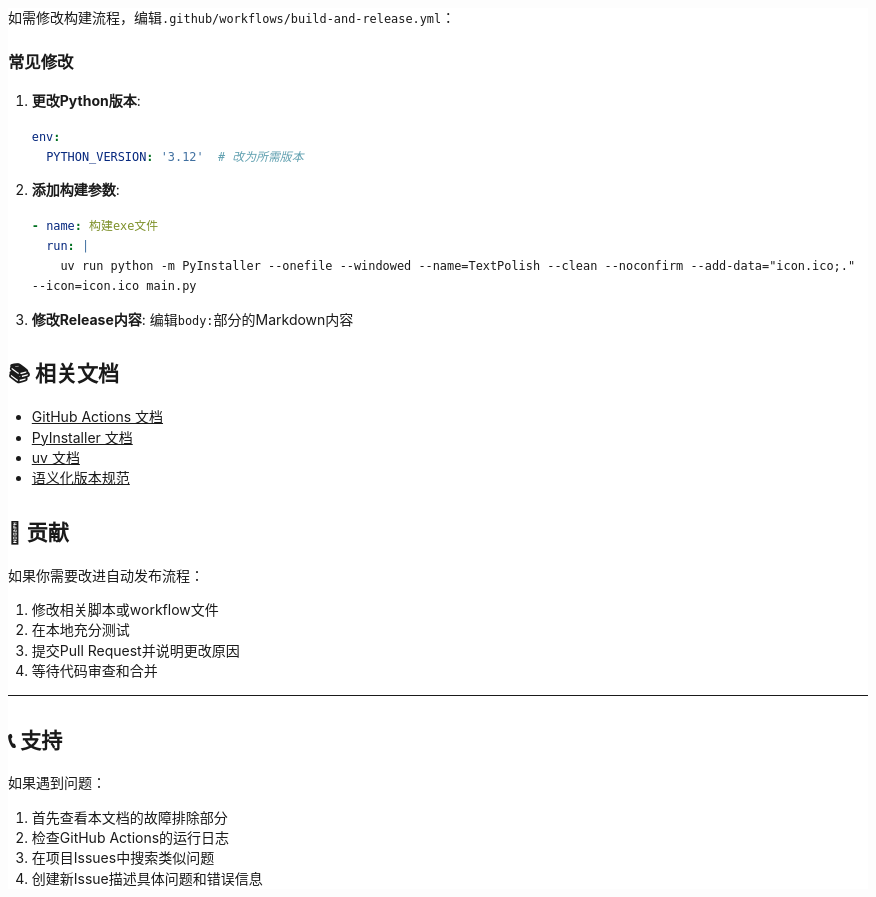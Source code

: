 如需修改构建流程，编辑`.github/workflows/build-and-release.yml`：

### 常见修改

1. **更改Python版本**:
   ```yaml
   env:
     PYTHON_VERSION: '3.12'  # 改为所需版本
   ```

2. **添加构建参数**:
   ```yaml
   - name: 构建exe文件
     run: |
       uv run python -m PyInstaller --onefile --windowed --name=TextPolish --clean --noconfirm --add-data="icon.ico;." --icon=icon.ico main.py
   ```

3. **修改Release内容**:
   编辑`body:`部分的Markdown内容

## 📚 相关文档

- [GitHub Actions 文档](https://docs.github.com/en/actions)
- [PyInstaller 文档](https://pyinstaller.readthedocs.io/)
- [uv 文档](https://docs.astral.sh/uv/)
- [语义化版本规范](https://semver.org/lang/zh-CN/)

## 🤝 贡献

如果你需要改进自动发布流程：

1. 修改相关脚本或workflow文件
2. 在本地充分测试
3. 提交Pull Request并说明更改原因
4. 等待代码审查和合并

---

## 📞 支持

如果遇到问题：

1. 首先查看本文档的故障排除部分
2. 检查GitHub Actions的运行日志
3. 在项目Issues中搜索类似问题
4. 创建新Issue描述具体问题和错误信息
